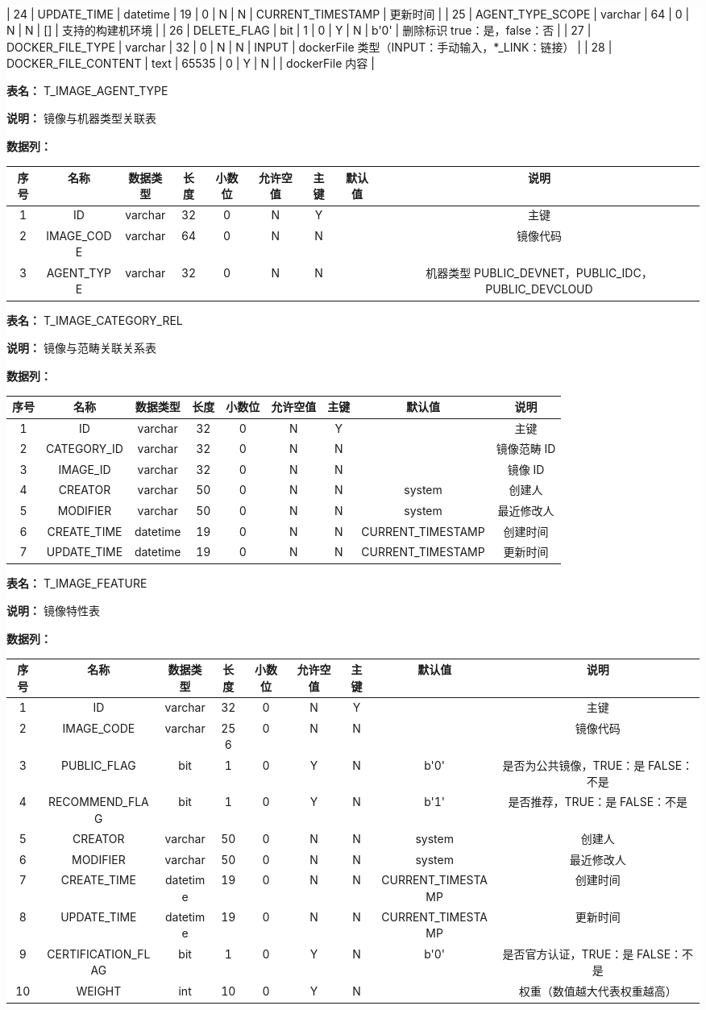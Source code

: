 |  24   | UPDATE_TIME |   datetime   | 19 |   0    |    N     |  N   |   CURRENT_TIMESTAMP    | 更新时间  |
|  25   | AGENT_TYPE_SCOPE |   varchar   | 64 |   0    |    N     |  N   |   []    | 支持的构建机环境  |
|  26   | DELETE_FLAG |   bit   | 1 |   0    |    Y     |  N   |   b'0'    | 删除标识 true：是，false：否  |
|  27   | DOCKER_FILE_TYPE |   varchar   | 32 |   0    |    N     |  N   |   INPUT    | dockerFile 类型（INPUT：手动输入，*_LINK：链接）  |
|  28   | DOCKER_FILE_CONTENT |   text   | 65535 |   0    |    Y     |  N   |       | dockerFile 内容  |

**表名：** <a>T_IMAGE_AGENT_TYPE</a>

**说明：** 镜像与机器类型关联表

**数据列：**

| 序号 | 名称 | 数据类型 |  长度  | 小数位 | 允许空值 | 主键 | 默认值 | 说明 |
| :---: | :---: | :---: | :---: | :---: | :---: | :---: | :---: | :---: |
|  1   | ID |   varchar   | 32 |   0    |    N     |  Y   |       | 主键  |
|  2   | IMAGE_CODE |   varchar   | 64 |   0    |    N     |  N   |       | 镜像代码  |
|  3   | AGENT_TYPE |   varchar   | 32 |   0    |    N     |  N   |       | 机器类型 PUBLIC_DEVNET，PUBLIC_IDC，PUBLIC_DEVCLOUD  |

**表名：** <a>T_IMAGE_CATEGORY_REL</a>

**说明：** 镜像与范畴关联关系表

**数据列：**

| 序号 | 名称 | 数据类型 |  长度  | 小数位 | 允许空值 | 主键 | 默认值 | 说明 |
| :---: | :---: | :---: | :---: | :---: | :---: | :---: | :---: | :---: |
|  1   | ID |   varchar   | 32 |   0    |    N     |  Y   |       | 主键  |
|  2   | CATEGORY_ID |   varchar   | 32 |   0    |    N     |  N   |       | 镜像范畴 ID  |
|  3   | IMAGE_ID |   varchar   | 32 |   0    |    N     |  N   |       | 镜像 ID  |
|  4   | CREATOR |   varchar   | 50 |   0    |    N     |  N   |   system    | 创建人  |
|  5   | MODIFIER |   varchar   | 50 |   0    |    N     |  N   |   system    | 最近修改人  |
|  6   | CREATE_TIME |   datetime   | 19 |   0    |    N     |  N   |   CURRENT_TIMESTAMP    | 创建时间  |
|  7   | UPDATE_TIME |   datetime   | 19 |   0    |    N     |  N   |   CURRENT_TIMESTAMP    | 更新时间  |

**表名：** <a>T_IMAGE_FEATURE</a>

**说明：** 镜像特性表

**数据列：**

| 序号 | 名称 | 数据类型 |  长度  | 小数位 | 允许空值 | 主键 | 默认值 | 说明 |
| :---: | :---: | :---: | :---: | :---: | :---: | :---: | :---: | :---: |
|  1   | ID |   varchar   | 32 |   0    |    N     |  Y   |       | 主键  |
|  2   | IMAGE_CODE |   varchar   | 256 |   0    |    N     |  N   |       | 镜像代码  |
|  3   | PUBLIC_FLAG |   bit   | 1 |   0    |    Y     |  N   |   b'0'    | 是否为公共镜像，TRUE：是 FALSE：不是  |
|  4   | RECOMMEND_FLAG |   bit   | 1 |   0    |    Y     |  N   |   b'1'    | 是否推荐，TRUE：是 FALSE：不是  |
|  5   | CREATOR |   varchar   | 50 |   0    |    N     |  N   |   system    | 创建人  |
|  6   | MODIFIER |   varchar   | 50 |   0    |    N     |  N   |   system    | 最近修改人  |
|  7   | CREATE_TIME |   datetime   | 19 |   0    |    N     |  N   |   CURRENT_TIMESTAMP    | 创建时间  |
|  8   | UPDATE_TIME |   datetime   | 19 |   0    |    N     |  N   |   CURRENT_TIMESTAMP    | 更新时间  |
|  9   | CERTIFICATION_FLAG |   bit   | 1 |   0    |    Y     |  N   |   b'0'    | 是否官方认证，TRUE：是 FALSE：不是  |
|  10   | WEIGHT |   int   | 10 |   0    |    Y     |  N   |       | 权重（数值越大代表权重越高）  |